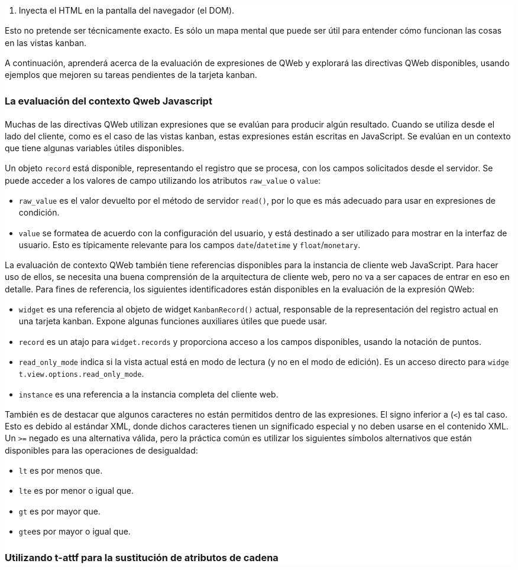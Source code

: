 1. Inyecta el HTML en la pantalla del navegador (el DOM).

Esto no pretende ser técnicamente exacto. Es sólo un mapa mental que puede ser útil para entender cómo funcionan las cosas en las vistas kanban.

A continuación, aprenderá acerca de la evaluación de expresiones de QWeb y explorará las directivas QWeb disponibles, usando ejemplos que mejoren su tareas pendientes de la tarjeta kanban.

### La evaluación del contexto Qweb Javascript

Muchas de las directivas QWeb utilizan expresiones que se evalúan para producir algún resultado. Cuando se utiliza desde el lado del cliente, como es el caso de las vistas kanban, estas expresiones están escritas en JavaScript. Se evalúan en un contexto que tiene algunas variables útiles disponibles.

Un objeto `record` está disponible, representando el registro que se procesa, con los campos solicitados desde el servidor. Se puede acceder a los valores de campo utilizando los atributos `raw_value` o `value`:

+ `raw_value` es el valor devuelto por el método de servidor `read()`, por lo que es más adecuado para usar en expresiones de condición.

+ `value` se formatea de acuerdo con la configuración del usuario, y está destinado a ser utilizado para mostrar en la interfaz de usuario. Esto es típicamente relevante para los campos `date`/`datetime` y `float`/`monetary`.

La evaluación de contexto QWeb también tiene referencias disponibles para la instancia de cliente web JavaScript. Para hacer uso de ellos, se necesita una buena comprensión de la arquitectura de cliente web, pero no va a ser capaces de entrar en eso en detalle. Para fines de referencia, los siguientes identificadores están disponibles en la evaluación de la expresión QWeb:

+ `widget` es una referencia al objeto de widget `KanbanRecord()` actual, responsable de la representación del registro actual en una tarjeta kanban. Expone algunas funciones auxiliares útiles que puede usar.

+ `record` es un atajo para `widget.records` y proporciona acceso a los campos disponibles, usando la notación de puntos.

+ `read_only_mode` indica si la vista actual está en modo de lectura (y no en el modo de edición). Es un acceso directo para `widget.view.options.read_only_mode`.

+ `instance` es una referencia a la instancia completa del cliente web.

También es de destacar que algunos caracteres no están permitidos dentro de las expresiones. El signo inferior a (`<`) es tal caso. Esto es debido al estándar XML, donde dichos caracteres tienen un significado especial y no deben usarse en el contenido XML. Un `>=` negado es una alternativa válida, pero la práctica común es utilizar los siguientes símbolos alternativos que están disponibles para las operaciones de desigualdad:

+ `lt` es por menos que.

+ `lte` es por menor o igual que.

+ `gt` es por mayor que.

+ `gte`es por mayor o igual que.

### Utilizando t-attf para la sustitución de atributos de cadena

